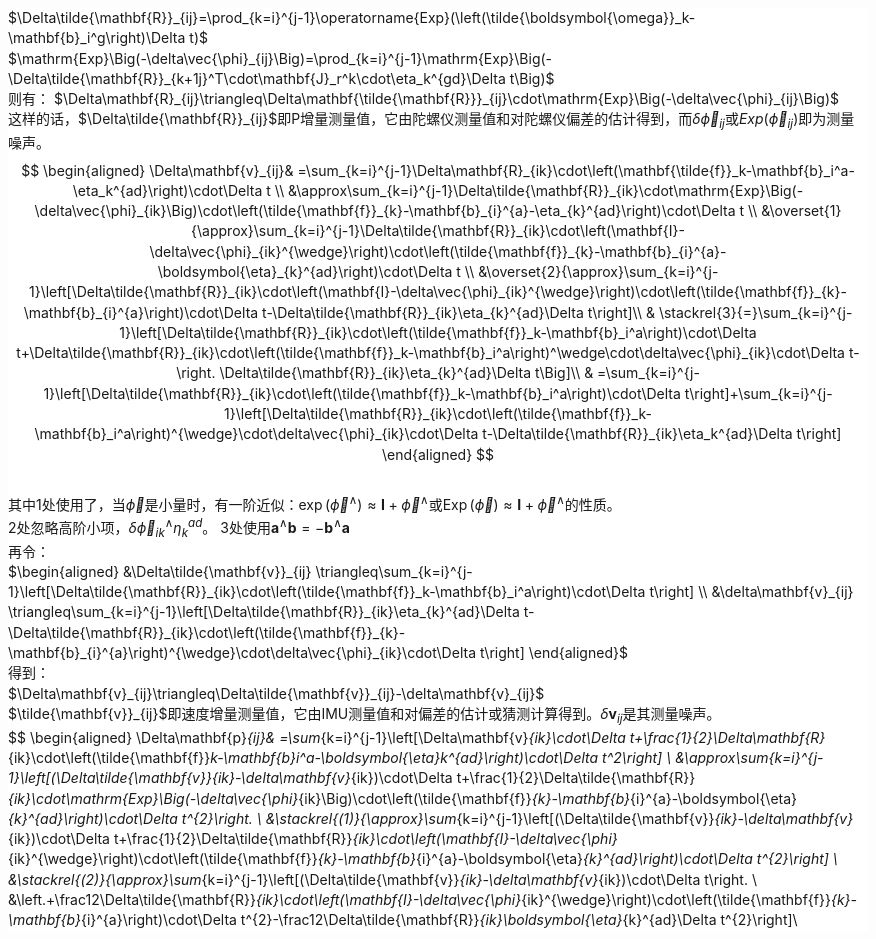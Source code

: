 $\Delta\tilde{\mathbf{R}}_{ij}=\prod_{k=i}^{j-1}\operatorname{Exp}(\left(\tilde{\boldsymbol{\omega}}_k-\mathbf{b}_i^g\right)\Delta t)$    
$\mathrm{Exp}\Big(-\delta\vec{\phi}_{ij}\Big)=\prod_{k=i}^{j-1}\mathrm{Exp}\Big(-\Delta\tilde{\mathbf{R}}_{k+1j}^T\cdot\mathbf{J}_r^k\cdot\eta_k^{gd}\Delta t\Big)$   
则有：
$\Delta\mathbf{R}_{ij}\triangleq\Delta\mathbf{\tilde{\mathbf{R}}}_{ij}\cdot\mathrm{Exp}\Big(-\delta\vec{\phi}_{ij}\Big)$   
这样的话，$\Delta\tilde{\mathbf{R}}_{ij}$即P增量测量值，它由陀螺仪测量值和对陀螺仪偏差的估计得到，而$\delta\vec{\phi}_{ij}$或$Exp(\vec{\phi}_{ij})$即为测量噪声。  
$$
\begin{aligned}
\Delta\mathbf{v}_{ij}& =\sum_{k=i}^{j-1}\Delta\mathbf{R}_{ik}\cdot\left(\mathbf{\tilde{f}}_k-\mathbf{b}_i^a-\eta_k^{ad}\right)\cdot\Delta t  \\
&\approx\sum_{k=i}^{j-1}\Delta\tilde{\mathbf{R}}_{ik}\cdot\mathrm{Exp}\Big(-\delta\vec{\phi}_{ik}\Big)\cdot\left(\tilde{\mathbf{f}}_{k}-\mathbf{b}_{i}^{a}-\eta_{k}^{ad}\right)\cdot\Delta t \\
&\overset{1}{\approx}\sum_{k=i}^{j-1}\Delta\tilde{\mathbf{R}}_{ik}\cdot\left(\mathbf{I}-\delta\vec{\phi}_{ik}^{\wedge}\right)\cdot\left(\tilde{\mathbf{f}}_{k}-\mathbf{b}_{i}^{a}-\boldsymbol{\eta}_{k}^{ad}\right)\cdot\Delta t \\
&\overset{2}{\approx}\sum_{k=i}^{j-1}\left[\Delta\tilde{\mathbf{R}}_{ik}\cdot\left(\mathbf{I}-\delta\vec{\phi}_{ik}^{\wedge}\right)\cdot\left(\tilde{\mathbf{f}}_{k}-\mathbf{b}_{i}^{a}\right)\cdot\Delta t-\Delta\tilde{\mathbf{R}}_{ik}\eta_{k}^{ad}\Delta t\right]\\
& \stackrel{3}{=}\sum_{k=i}^{j-1}\left[\Delta\tilde{\mathbf{R}}_{ik}\cdot\left(\tilde{\mathbf{f}}_k-\mathbf{b}_i^a\right)\cdot\Delta t+\Delta\tilde{\mathbf{R}}_{ik}\cdot\left(\tilde{\mathbf{f}}_k-\mathbf{b}_i^a\right)^\wedge\cdot\delta\vec{\phi}_{ik}\cdot\Delta t-\right. \Delta\tilde{\mathbf{R}}_{ik}\eta_{k}^{ad}\Delta t\Big]\\
& =\sum_{k=i}^{j-1}\left[\Delta\tilde{\mathbf{R}}_{ik}\cdot\left(\tilde{\mathbf{f}}_k-\mathbf{b}_i^a\right)\cdot\Delta t\right]+\sum_{k=i}^{j-1}\left[\Delta\tilde{\mathbf{R}}_{ik}\cdot\left(\tilde{\mathbf{f}}_k-\mathbf{b}_i^a\right)^{\wedge}\cdot\delta\vec{\phi}_{ik}\cdot\Delta t-\Delta\tilde{\mathbf{R}}_{ik}\eta_k^{ad}\Delta t\right]
\end{aligned}
$$    
其中1处使用了，当$\vec\phi$是小量时，有一阶近似：$\exp\left(\vec{\phi}^{\wedge}\right)\approx\mathbf{I}+\vec{\phi}^{\wedge}$或$\operatorname{Exp}(\vec{\phi})\approx\mathbf{I}+\vec{\phi}^{\wedge}$的性质。    
2处忽略高阶小项，$\delta\vec{\phi}_{ik}^{\wedge}\eta_{k}^{ad}$。
3处使用$\mathbf{a}^{\wedge}\mathbf{b}=-\mathbf{b}^{\wedge}\mathbf{a}$  
再令：     
$\begin{aligned}
&\Delta\tilde{\mathbf{v}}_{ij} \triangleq\sum_{k=i}^{j-1}\left[\Delta\tilde{\mathbf{R}}_{ik}\cdot\left(\tilde{\mathbf{f}}_k-\mathbf{b}_i^a\right)\cdot\Delta t\right]  \\
&\delta\mathbf{v}_{ij} \triangleq\sum_{k=i}^{j-1}\left[\Delta\tilde{\mathbf{R}}_{ik}\eta_{k}^{ad}\Delta t-\Delta\tilde{\mathbf{R}}_{ik}\cdot\left(\tilde{\mathbf{f}}_{k}-\mathbf{b}_{i}^{a}\right)^{\wedge}\cdot\delta\vec{\phi}_{ik}\cdot\Delta t\right] 
\end{aligned}$   
得到：   
$\Delta\mathbf{v}_{ij}\triangleq\Delta\tilde{\mathbf{v}}_{ij}-\delta\mathbf{v}_{ij}$   
$\tilde{\mathbf{v}}_{ij}$即速度增量测量值，它由IMU测量值和对偏差的估计或猜测计算得到。$\delta\mathbf{v}_{ij}$是其测量噪声。    
$$
\begin{aligned}
\Delta\mathbf{p}_{ij}& =\sum_{k=i}^{j-1}\left[\Delta\mathbf{v}_{ik}\cdot\Delta t+\frac{1}{2}\Delta\mathbf{R}_{ik}\cdot\left(\tilde{\mathbf{f}}_k-\mathbf{b}_i^a-\boldsymbol{\eta}_k^{ad}\right)\cdot\Delta t^2\right]  \\
&\approx\sum_{k=i}^{j-1}\left[(\Delta\tilde{\mathbf{v}}_{ik}-\delta\mathbf{v}_{ik})\cdot\Delta t+\frac{1}{2}\Delta\tilde{\mathbf{R}}_{ik}\cdot\mathrm{Exp}\Big(-\delta\vec{\phi}_{ik}\Big)\cdot\left(\tilde{\mathbf{f}}_{k}-\mathbf{b}_{i}^{a}-\boldsymbol{\eta}_{k}^{ad}\right)\cdot\Delta t^{2}\right.  \\
&\stackrel{(1)}{\approx}\sum_{k=i}^{j-1}\left[(\Delta\tilde{\mathbf{v}}_{ik}-\delta\mathbf{v}_{ik})\cdot\Delta t+\frac{1}{2}\Delta\tilde{\mathbf{R}}_{ik}\cdot\left(\mathbf{I}-\delta\vec{\phi}_{ik}^{\wedge}\right)\cdot\left(\tilde{\mathbf{f}}_{k}-\mathbf{b}_{i}^{a}-\boldsymbol{\eta}_{k}^{ad}\right)\cdot\Delta t^{2}\right] \\
&\stackrel{(2)}{\approx}\sum_{k=i}^{j-1}\left[(\Delta\tilde{\mathbf{v}}_{ik}-\delta\mathbf{v}_{ik})\cdot\Delta t\right. \\
&\left.+\frac12\Delta\tilde{\mathbf{R}}_{ik}\cdot\left(\mathbf{I}-\delta\vec{\phi}_{ik}^{\wedge}\right)\cdot\left(\tilde{\mathbf{f}}_{k}-\mathbf{b}_{i}^{a}\right)\cdot\Delta t^{2}-\frac12\Delta\tilde{\mathbf{R}}_{ik}\boldsymbol{\eta}_{k}^{ad}\Delta t^{2}\right]\\